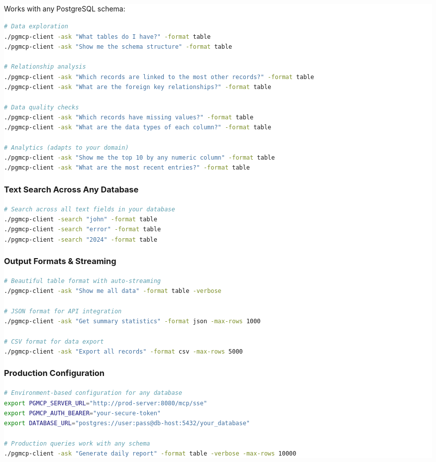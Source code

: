 Works with any PostgreSQL schema:

```bash
# Data exploration
./pgmcp-client -ask "What tables do I have?" -format table
./pgmcp-client -ask "Show me the schema structure" -format table

# Relationship analysis
./pgmcp-client -ask "Which records are linked to the most other records?" -format table
./pgmcp-client -ask "What are the foreign key relationships?" -format table

# Data quality checks
./pgmcp-client -ask "Which records have missing values?" -format table
./pgmcp-client -ask "What are the data types of each column?" -format table

# Analytics (adapts to your domain)
./pgmcp-client -ask "Show me the top 10 by any numeric column" -format table
./pgmcp-client -ask "What are the most recent entries?" -format table
```

### Text Search Across Any Database

```bash
# Search across all text fields in your database
./pgmcp-client -search "john" -format table
./pgmcp-client -search "error" -format table  
./pgmcp-client -search "2024" -format table
```

### Output Formats & Streaming

```bash
# Beautiful table format with auto-streaming
./pgmcp-client -ask "Show me all data" -format table -verbose

# JSON format for API integration
./pgmcp-client -ask "Get summary statistics" -format json -max-rows 1000

# CSV format for data export
./pgmcp-client -ask "Export all records" -format csv -max-rows 5000
```

### Production Configuration

```bash
# Environment-based configuration for any database
export PGMCP_SERVER_URL="http://prod-server:8080/mcp/sse"
export PGMCP_AUTH_BEARER="your-secure-token"
export DATABASE_URL="postgres://user:pass@db-host:5432/your_database"

# Production queries work with any schema
./pgmcp-client -ask "Generate daily report" -format table -verbose -max-rows 10000
```
